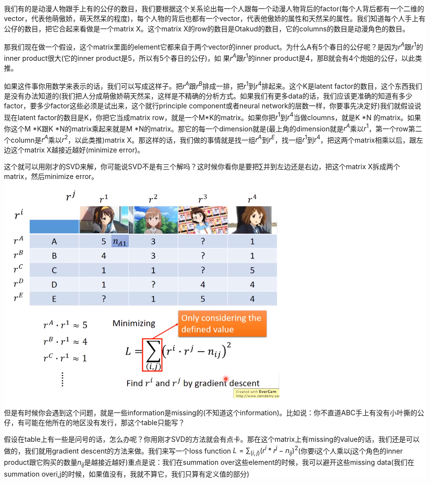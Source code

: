 

我们有的是动漫人物跟手上有的公仔的数目，我们要根据这个关系论出每一个人跟每一个动漫人物背后的factor(每个人背后都有一个二维的vector，代表他萌傲娇，萌天然呆的程度)，每个人物的背后也都有一个vector，代表他傲娇的属性和天然呆的属性。我们知道每个人手上有公仔的数目，把它合起来看做是一个matrix X。这个matrix X的row的数目是Otakud的数目，它的columns的数目是动漫角色的数目。

那我们现在做一个假设，这个matrix里面的element它都来自于两个vector的inner product。为什么A有5个春日的公仔呢？是因为$r^A$跟$r^1$的inner product很大(它的inner product是5，所以有5个春日的公仔)，如 果$r^A$跟$r^1$的inner product是4，那B就会有4个炮姐的公仔，以此类推。

如果这件事你用数学来表示的话，我们可以写成这样子。把$r^A$跟$r^B$排成一排，把$r^1$到$r^4$排起来。这个K是latent factor的数目，这个东西我们是没有办法知道的(我们把人分成萌傲娇萌天然呆，这样是不精确的分析方式。如果我们有更多data的话，我们应该更准确的知道有多少factor，要多少factor这些必须是试出来，这个就行principle component或者neural network的层数一样，你要事先决定好)我们就假设说现在latent factor的数目是K，你把它当成matrix row，就是一个M*K的matrix。如果你把$r^1$到$r^4$当做cloumns，就是K *N 的matrix。如果你这个M *K跟K *N的matrix乘起来就是M *N的matrix。那它的每一个dimension就是(最上角的dimension就是$r^A$乘以$r^1$，第一个row第二个column是$r^A$乘以$r^2$，以此类推)matrix X。那这样的话，我们做的事情就是找一组$r^A$到$r^E$，找一组$r^1$到$r^4$，把这两个matrix相乘以后，跟左边这个matrix X越接近越好(minimize error)。

这个就可以用刚才的SVD来解，你可能说SVD不是有三个解吗？这时候你看你是要把$\sum$并到左边还是右边，把这个matrix X拆成两个matrix，然后minimize error。

![image](res\chapter24-32.png)



但是有时候你会遇到这个问题，就是一些information是missing的(不知道这个information)。比如说：你不直道ABC手上有没有小叶撕的公仔，有可能在他所在的地区没有发行，那这个table只能写？

假设在table上有一些是问号的话，怎么办呢？你用刚才SVD的方法就会有点卡。那在这个matrix上有missing的value的话，我们还是可以做的，我们就用gradient descent的方法来做。我们来写一个loss function $L=\sum _{(i,j)}(r^i*r^j-n_{ij})^2$(你要i这个人乘以j这个角色的inner product跟它购买的数量$n_{ij}$是越接近越好)重点是说：我们在summation over这些element的时候，我可以避开这些missing data(我们在summation overi,j的时候，如果值没有，我就不算它，我们只算有定义值的部分)
